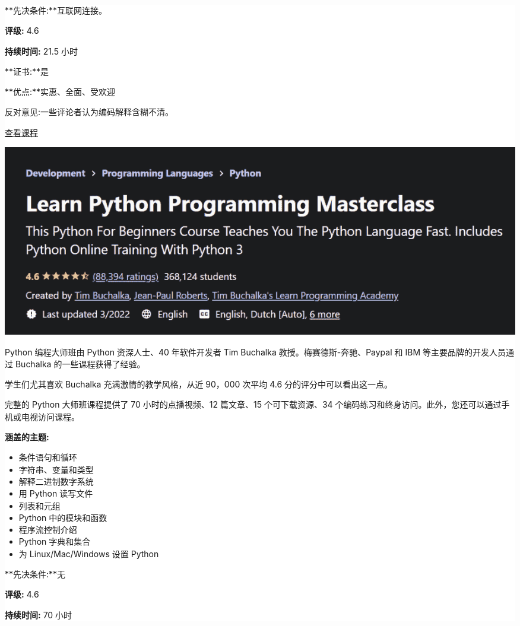 **先决条件:**互联网连接。

**评级:** 4.6

**持续时间:** 21.5 小时

**证书:**是

**优点:**实惠、全面、受欢迎

反对意见:一些评论者认为编码解释含糊不清。

[查看课程](https://click.linksynergy.com/fs-bin/click?id=jU79Zysihs4&offerid=1045023.20111&type=3&subid=0)

[**![Python Programming Masterclass](img/0b343107525cda534634235c3a0bc0aa.png)**](https://click.linksynergy.com/deeplink?id=jU79Zysihs4&mid=39197&murl=https://www.udemy.com/course/python-the-complete-python-developer-course/)

Python 编程大师班由 Python 资深人士、40 年软件开发者 Tim Buchalka 教授。梅赛德斯-奔驰、Paypal 和 IBM 等主要品牌的开发人员通过 Buchalka 的一些课程获得了经验。

学生们尤其喜欢 Buchalka 充满激情的教学风格，从近 90，000 次平均 4.6 分的评分中可以看出这一点。

完整的 Python 大师班课程提供了 70 小时的点播视频、12 篇文章、15 个可下载资源、34 个编码练习和终身访问。此外，您还可以通过手机或电视访问课程。

**涵盖的主题:**

*   条件语句和循环
*   字符串、变量和类型
*   解释二进制数字系统
*   用 Python 读写文件
*   列表和元组
*   Python 中的模块和函数
*   程序流控制介绍
*   Python 字典和集合
*   为 Linux/Mac/Windows 设置 Python

**先决条件:**无

**评级:** 4.6

**持续时间:** 70 小时
